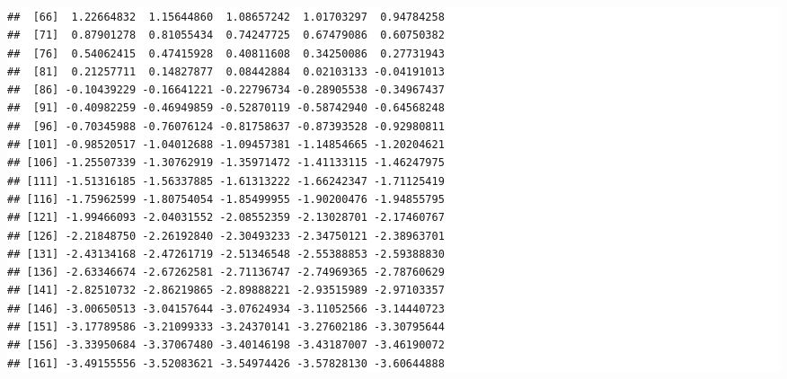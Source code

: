     ##  [66]  1.22664832  1.15644860  1.08657242  1.01703297  0.94784258
    ##  [71]  0.87901278  0.81055434  0.74247725  0.67479086  0.60750382
    ##  [76]  0.54062415  0.47415928  0.40811608  0.34250086  0.27731943
    ##  [81]  0.21257711  0.14827877  0.08442884  0.02103133 -0.04191013
    ##  [86] -0.10439229 -0.16641221 -0.22796734 -0.28905538 -0.34967437
    ##  [91] -0.40982259 -0.46949859 -0.52870119 -0.58742940 -0.64568248
    ##  [96] -0.70345988 -0.76076124 -0.81758637 -0.87393528 -0.92980811
    ## [101] -0.98520517 -1.04012688 -1.09457381 -1.14854665 -1.20204621
    ## [106] -1.25507339 -1.30762919 -1.35971472 -1.41133115 -1.46247975
    ## [111] -1.51316185 -1.56337885 -1.61313222 -1.66242347 -1.71125419
    ## [116] -1.75962599 -1.80754054 -1.85499955 -1.90200476 -1.94855795
    ## [121] -1.99466093 -2.04031552 -2.08552359 -2.13028701 -2.17460767
    ## [126] -2.21848750 -2.26192840 -2.30493233 -2.34750121 -2.38963701
    ## [131] -2.43134168 -2.47261719 -2.51346548 -2.55388853 -2.59388830
    ## [136] -2.63346674 -2.67262581 -2.71136747 -2.74969365 -2.78760629
    ## [141] -2.82510732 -2.86219865 -2.89888221 -2.93515989 -2.97103357
    ## [146] -3.00650513 -3.04157644 -3.07624934 -3.11052566 -3.14440723
    ## [151] -3.17789586 -3.21099333 -3.24370141 -3.27602186 -3.30795644
    ## [156] -3.33950684 -3.37067480 -3.40146198 -3.43187007 -3.46190072
    ## [161] -3.49155556 -3.52083621 -3.54974426 -3.57828130 -3.60644888